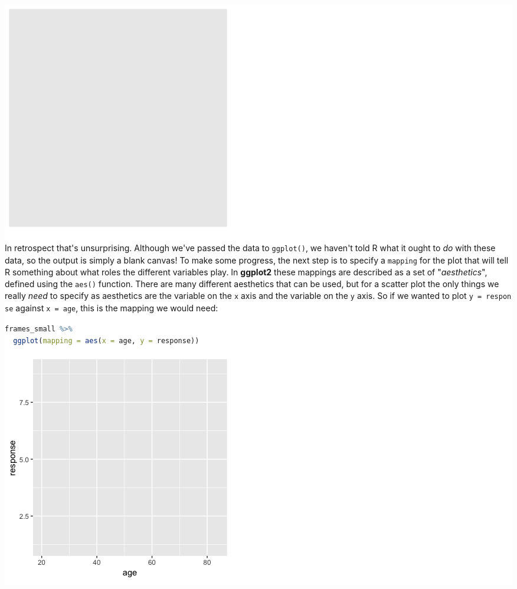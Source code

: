 ![](visualisation_files/figure-markdown_github/unnamed-chunk-7-1.png)

In retrospect that's unsurprising. Although we've passed the data to `ggplot()`, we haven't told R what it ought to *do* with these data, so the output is simply a blank canvas! To make some progress, the next step is to specify a `mapping` for the plot that will tell R something about what roles the different variables play. In **ggplot2** these mappings are described as a set of "*aesthetics*", defined using the `aes()` function. There are many different aesthetics that can be used, but for a scatter plot the only things we really *need* to specify as aesthetics are the variable on the `x` axis and the variable on the `y` axis. So if we wanted to plot `y = response` against `x = age`, this is the mapping we would need:

``` r
frames_small %>% 
  ggplot(mapping = aes(x = age, y = response))
```

![](visualisation_files/figure-markdown_github/unnamed-chunk-8-1.png)
